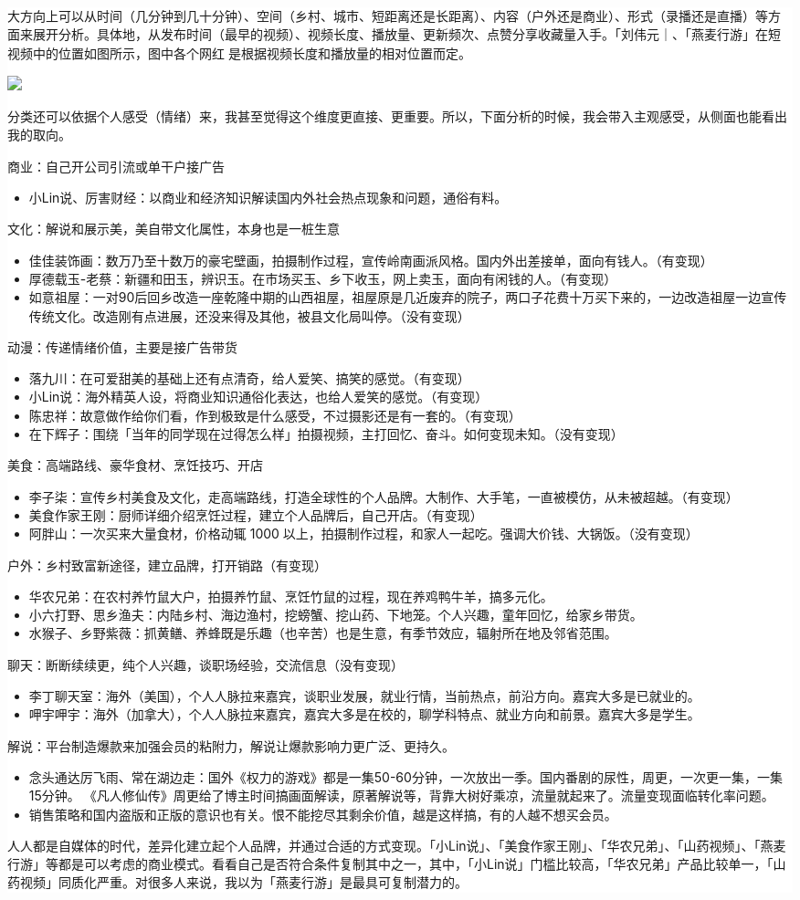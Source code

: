 大方向上可以从时间（几分钟到几十分钟）、空间（乡村、城市、短距离还是长距离）、内容（户外还是商业）、形式（录播还是直播）等方面来展开分析。具体地，从发布时间（最早的视频）、视频长度、播放量、更新频次、点赞分享收藏量入手。「刘伟元｜、「燕麦行游」在短视频中的位置如图所示，图中各个网红 是根据视频长度和播放量的相对位置而定。

![](/img/short_videos.svg)

分类还可以依据个人感受（情绪）来，我甚至觉得这个维度更直接、更重要。所以，下面分析的时候，我会带入主观感受，从侧面也能看出我的取向。

商业：自己开公司引流或单干户接广告

-   小Lin说、厉害财经：以商业和经济知识解读国内外社会热点现象和问题，通俗有料。

文化：解说和展示美，美自带文化属性，本身也是一桩生意

-   佳佳装饰画：数万乃至十数万的豪宅壁画，拍摄制作过程，宣传岭南画派风格。国内外出差接单，面向有钱人。（有变现）
-   厚德载玉-老蔡：新疆和田玉，辨识玉。在市场买玉、乡下收玉，网上卖玉，面向有闲钱的人。（有变现）
-   如意祖屋：一对90后回乡改造一座乾隆中期的山西祖屋，祖屋原是几近废弃的院子，两口子花费十万买下来的，一边改造祖屋一边宣传传统文化。改造刚有点进展，还没来得及其他，被县文化局叫停。（没有变现）

动漫：传递情绪价值，主要是接广告带货

-   落九川：在可爱甜美的基础上还有点清奇，给人爱笑、搞笑的感觉。（有变现）
-   小Lin说：海外精英人设，将商业知识通俗化表达，也给人爱笑的感觉。（有变现）
-   陈忠祥：故意做作给你们看，作到极致是什么感受，不过摄影还是有一套的。（有变现）
-   在下辉子：围绕「当年的同学现在过得怎么样」拍摄视频，主打回忆、奋斗。如何变现未知。（没有变现）

美食：高端路线、豪华食材、烹饪技巧、开店

-   李子柒：宣传乡村美食及文化，走高端路线，打造全球性的个人品牌。大制作、大手笔，一直被模仿，从未被超越。（有变现）
-   美食作家王刚：厨师详细介绍烹饪过程，建立个人品牌后，自己开店。（有变现）
-   阿胖山：一次买来大量食材，价格动辄 1000 以上，拍摄制作过程，和家人一起吃。强调大价钱、大锅饭。（没有变现）

户外：乡村致富新途径，建立品牌，打开销路（有变现）

-   华农兄弟：在农村养竹鼠大户，拍摄养竹鼠、烹饪竹鼠的过程，现在养鸡鸭牛羊，搞多元化。
-   小六打野、思乡渔夫：内陆乡村、海边渔村，挖螃蟹、挖山药、下地笼。个人兴趣，童年回忆，给家乡带货。
-   水猴子、乡野紫薇：抓黄鳝、养蜂既是乐趣（也辛苦）也是生意，有季节效应，辐射所在地及邻省范围。

聊天：断断续续更，纯个人兴趣，谈职场经验，交流信息（没有变现）

-   李丁聊天室：海外（美国），个人人脉拉来嘉宾，谈职业发展，就业行情，当前热点，前沿方向。嘉宾大多是已就业的。
-   呷宇呷宇：海外（加拿大），个人人脉拉来嘉宾，嘉宾大多是在校的，聊学科特点、就业方向和前景。嘉宾大多是学生。

解说：平台制造爆款来加强会员的粘附力，解说让爆款影响力更广泛、更持久。

-   念头通达厉飞雨、常在湖边走：国外《权力的游戏》都是一集50-60分钟，一次放出一季。国内番剧的尿性，周更，一次更一集，一集15分钟。 《凡人修仙传》周更给了博主时间搞画面解读，原著解说等，背靠大树好乘凉，流量就起来了。流量变现面临转化率问题。
-   销售策略和国内盗版和正版的意识也有关。恨不能挖尽其剩余价值，越是这样搞，有的人越不想买会员。

人人都是自媒体的时代，差异化建立起个人品牌，并通过合适的方式变现。「小Lin说」、「美食作家王刚」、「华农兄弟」、「山药视频」、「燕麦行游」等都是可以考虑的商业模式。看看自己是否符合条件复制其中之一，其中，「小Lin说」门槛比较高，「华农兄弟」产品比较单一，「山药视频」同质化严重。对很多人来说，我以为「燕麦行游」是最具可复制潜力的。
